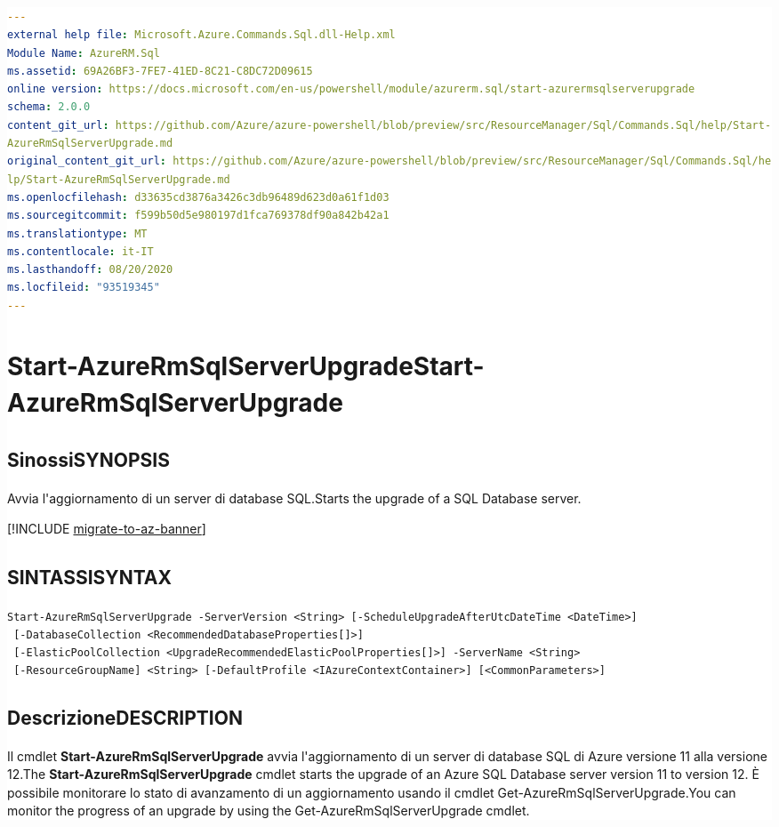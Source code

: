 ```yaml
---
external help file: Microsoft.Azure.Commands.Sql.dll-Help.xml
Module Name: AzureRM.Sql
ms.assetid: 69A26BF3-7FE7-41ED-8C21-C8DC72D09615
online version: https://docs.microsoft.com/en-us/powershell/module/azurerm.sql/start-azurermsqlserverupgrade
schema: 2.0.0
content_git_url: https://github.com/Azure/azure-powershell/blob/preview/src/ResourceManager/Sql/Commands.Sql/help/Start-AzureRmSqlServerUpgrade.md
original_content_git_url: https://github.com/Azure/azure-powershell/blob/preview/src/ResourceManager/Sql/Commands.Sql/help/Start-AzureRmSqlServerUpgrade.md
ms.openlocfilehash: d33635cd3876a3426c3db96489d623d0a61f1d03
ms.sourcegitcommit: f599b50d5e980197d1fca769378df90a842b42a1
ms.translationtype: MT
ms.contentlocale: it-IT
ms.lasthandoff: 08/20/2020
ms.locfileid: "93519345"
---
```

# <span data-ttu-id="a1520-101">Start-AzureRmSqlServerUpgrade</span><span class="sxs-lookup"><span data-stu-id="a1520-101">Start-AzureRmSqlServerUpgrade</span></span>

## <span data-ttu-id="a1520-102">Sinossi</span><span class="sxs-lookup"><span data-stu-id="a1520-102">SYNOPSIS</span></span>
<span data-ttu-id="a1520-103">Avvia l'aggiornamento di un server di database SQL.</span><span class="sxs-lookup"><span data-stu-id="a1520-103">Starts the upgrade of a SQL Database server.</span></span>

[!INCLUDE [migrate-to-az-banner](../../includes/migrate-to-az-banner.md)]

## <span data-ttu-id="a1520-104">SINTASSI</span><span class="sxs-lookup"><span data-stu-id="a1520-104">SYNTAX</span></span>

```
Start-AzureRmSqlServerUpgrade -ServerVersion <String> [-ScheduleUpgradeAfterUtcDateTime <DateTime>]
 [-DatabaseCollection <RecommendedDatabaseProperties[]>]
 [-ElasticPoolCollection <UpgradeRecommendedElasticPoolProperties[]>] -ServerName <String>
 [-ResourceGroupName] <String> [-DefaultProfile <IAzureContextContainer>] [<CommonParameters>]
```

## <span data-ttu-id="a1520-105">Descrizione</span><span class="sxs-lookup"><span data-stu-id="a1520-105">DESCRIPTION</span></span>
<span data-ttu-id="a1520-106">Il cmdlet **Start-AzureRmSqlServerUpgrade** avvia l'aggiornamento di un server di database SQL di Azure versione 11 alla versione 12.</span><span class="sxs-lookup"><span data-stu-id="a1520-106">The **Start-AzureRmSqlServerUpgrade** cmdlet starts the upgrade of an Azure SQL Database server version 11 to version 12.</span></span>
<span data-ttu-id="a1520-107">È possibile monitorare lo stato di avanzamento di un aggiornamento usando il cmdlet Get-AzureRmSqlServerUpgrade.</span><span class="sxs-lookup"><span data-stu-id="a1520-107">You can monitor the progress of an upgrade by using the Get-AzureRmSqlServerUpgrade cmdlet.</span></span>
